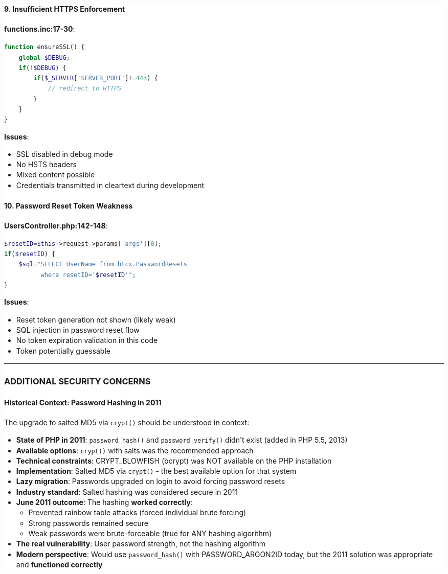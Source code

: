 #### 9. **Insufficient HTTPS Enforcement**

**functions.inc:17-30**:
```php
function ensureSSL() {
    global $DEBUG;
    if(!$DEBUG) {
        if($_SERVER['SERVER_PORT']!=443) {
            // redirect to HTTPS
        }
    }
}
```

**Issues**:
- SSL disabled in debug mode
- No HSTS headers
- Mixed content possible
- Credentials transmitted in cleartext during development

#### 10. **Password Reset Token Weakness**

**UsersController.php:142-148**:
```php
$resetID=$this->request->params['args'][0];
if($resetID) {
    $sql="SELECT UserName from btcx.PasswordResets
          where resetID='$resetID'";
}
```

**Issues**:
- Reset token generation not shown (likely weak)
- SQL injection in password reset flow
- No token expiration validation in this code
- Token potentially guessable

---

### ADDITIONAL SECURITY CONCERNS

#### Historical Context: Password Hashing in 2011
The upgrade to salted MD5 via `crypt()` should be understood in context:
- **State of PHP in 2011**: `password_hash()` and `password_verify()` didn't exist (added in PHP 5.5, 2013)
- **Available options**: `crypt()` with salts was the recommended approach
- **Technical constraints**: CRYPT_BLOWFISH (bcrypt) was NOT available on the PHP installation
- **Implementation**: Salted MD5 via `crypt()` - the best available option for that system
- **Lazy migration**: Passwords upgraded on login to avoid forcing password resets
- **Industry standard**: Salted hashing was considered secure in 2011
- **June 2011 outcome**: The hashing **worked correctly**:
  - Prevented rainbow table attacks (forced individual brute forcing)
  - Strong passwords remained secure
  - Weak passwords were brute-forceable (true for ANY hashing algorithm)
- **The real vulnerability**: User password strength, not the hashing algorithm
- **Modern perspective**: Would use `password_hash()` with PASSWORD_ARGON2ID today, but the 2011 solution was appropriate and **functioned correctly**
